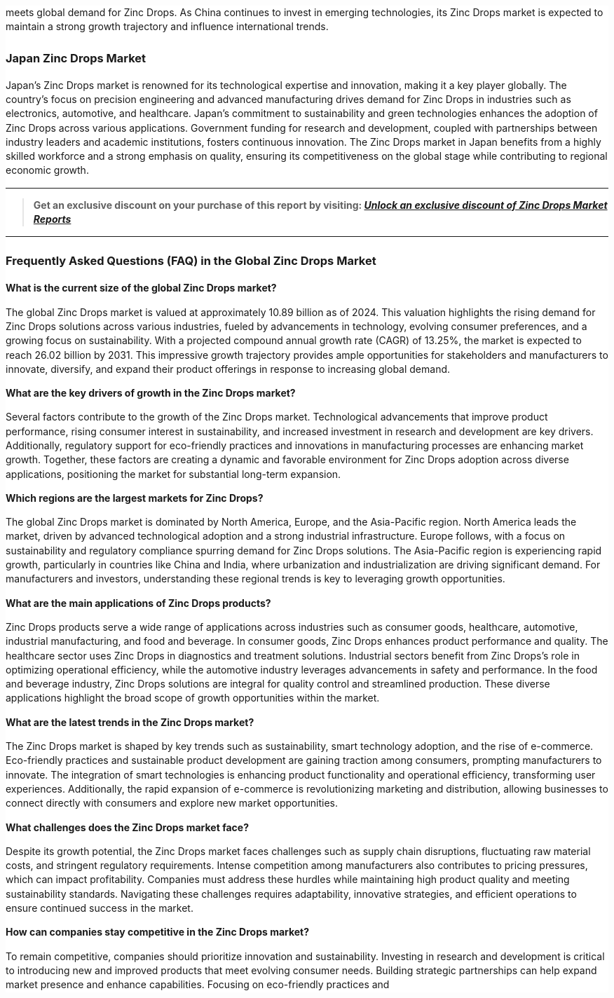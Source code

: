 meets global demand for Zinc Drops. As China continues to invest in emerging technologies, its Zinc Drops market is expected to maintain a strong growth trajectory and influence international trends.</p><h3>Japan Zinc Drops Market</h3><p>Japan&rsquo;s Zinc Drops market is renowned for its technological expertise and innovation, making it a key player globally. The country&rsquo;s focus on precision engineering and advanced manufacturing drives demand for Zinc Drops in industries such as electronics, automotive, and healthcare. Japan&rsquo;s commitment to sustainability and green technologies enhances the adoption of Zinc Drops across various applications. Government funding for research and development, coupled with partnerships between industry leaders and academic institutions, fosters continuous innovation. The Zinc Drops market in Japan benefits from a highly skilled workforce and a strong emphasis on quality, ensuring its competitiveness on the global stage while contributing to regional economic growth.</p><hr /><blockquote><p><strong>Get an exclusive discount on your purchase of this report by visiting: <em><a href="://marketresearchpulse.com/ask-for-discount/3740?utm_source=Github&amp;utm_medium=021">Unlock an exclusive discount of Zinc Drops Market Reports</a></em>&nbsp;</strong></p></blockquote><hr /><h3>Frequently Asked Questions (FAQ) in the Global Zinc Drops Market</h3><p><strong>What is the current size of the global Zinc Drops market?</strong></p><p>The global Zinc Drops market is valued at approximately 10.89 billion as of 2024. This valuation highlights the rising demand for Zinc Drops solutions across various industries, fueled by advancements in technology, evolving consumer preferences, and a growing focus on sustainability. With a projected compound annual growth rate (CAGR) of 13.25%, the market is expected to reach 26.02 billion by 2031. This impressive growth trajectory provides ample opportunities for stakeholders and manufacturers to innovate, diversify, and expand their product offerings in response to increasing global demand.</p><p><strong>What are the key drivers of growth in the Zinc Drops market?</strong></p><p>Several factors contribute to the growth of the Zinc Drops market. Technological advancements that improve product performance, rising consumer interest in sustainability, and increased investment in research and development are key drivers. Additionally, regulatory support for eco-friendly practices and innovations in manufacturing processes are enhancing market growth. Together, these factors are creating a dynamic and favorable environment for Zinc Drops adoption across diverse applications, positioning the market for substantial long-term expansion.</p><p><strong>Which regions are the largest markets for Zinc Drops?</strong></p><p>The global Zinc Drops market is dominated by North America, Europe, and the Asia-Pacific region. North America leads the market, driven by advanced technological adoption and a strong industrial infrastructure. Europe follows, with a focus on sustainability and regulatory compliance spurring demand for Zinc Drops solutions. The Asia-Pacific region is experiencing rapid growth, particularly in countries like China and India, where urbanization and industrialization are driving significant demand. For manufacturers and investors, understanding these regional trends is key to leveraging growth opportunities.</p><p><strong>What are the main applications of Zinc Drops products?</strong></p><p>Zinc Drops products serve a wide range of applications across industries such as consumer goods, healthcare, automotive, industrial manufacturing, and food and beverage. In consumer goods, Zinc Drops enhances product performance and quality. The healthcare sector uses Zinc Drops in diagnostics and treatment solutions. Industrial sectors benefit from Zinc Drops&rsquo;s role in optimizing operational efficiency, while the automotive industry leverages advancements in safety and performance. In the food and beverage industry, Zinc Drops solutions are integral for quality control and streamlined production. These diverse applications highlight the broad scope of growth opportunities within the market.</p><p><strong>What are the latest trends in the Zinc Drops market?</strong></p><p>The Zinc Drops market is shaped by key trends such as sustainability, smart technology adoption, and the rise of e-commerce. Eco-friendly practices and sustainable product development are gaining traction among consumers, prompting manufacturers to innovate. The integration of smart technologies is enhancing product functionality and operational efficiency, transforming user experiences. Additionally, the rapid expansion of e-commerce is revolutionizing marketing and distribution, allowing businesses to connect directly with consumers and explore new market opportunities.</p><p><strong>What challenges does the Zinc Drops market face?</strong></p><p>Despite its growth potential, the Zinc Drops market faces challenges such as supply chain disruptions, fluctuating raw material costs, and stringent regulatory requirements. Intense competition among manufacturers also contributes to pricing pressures, which can impact profitability. Companies must address these hurdles while maintaining high product quality and meeting sustainability standards. Navigating these challenges requires adaptability, innovative strategies, and efficient operations to ensure continued success in the market.</p><p><strong>How can companies stay competitive in the Zinc Drops market?</strong></p><p>To remain competitive, companies should prioritize innovation and sustainability. Investing in research and development is critical to introducing new and improved products that meet evolving consumer needs. Building strategic partnerships can help expand market presence and enhance capabilities. Focusing on eco-friendly practices and